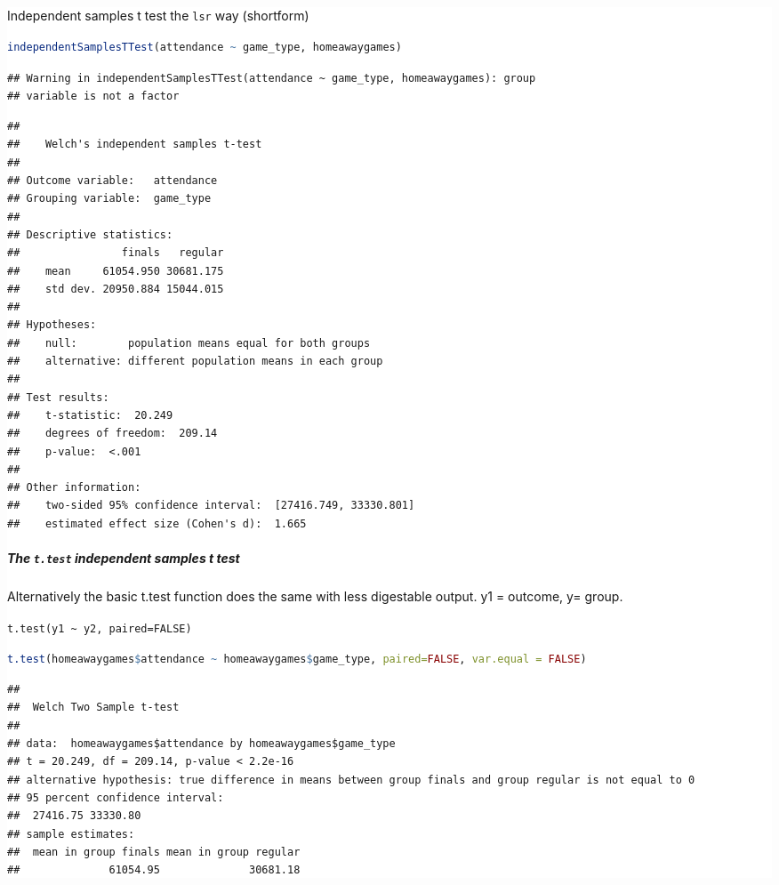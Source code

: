Independent samples t test the `lsr` way (shortform)


```r
independentSamplesTTest(attendance ~ game_type, homeawaygames)
```

```
## Warning in independentSamplesTTest(attendance ~ game_type, homeawaygames): group
## variable is not a factor
```

```
## 
##    Welch's independent samples t-test 
## 
## Outcome variable:   attendance 
## Grouping variable:  game_type 
## 
## Descriptive statistics: 
##                finals   regular
##    mean     61054.950 30681.175
##    std dev. 20950.884 15044.015
## 
## Hypotheses: 
##    null:        population means equal for both groups
##    alternative: different population means in each group
## 
## Test results: 
##    t-statistic:  20.249 
##    degrees of freedom:  209.14 
##    p-value:  <.001 
## 
## Other information: 
##    two-sided 95% confidence interval:  [27416.749, 33330.801] 
##    estimated effect size (Cohen's d):  1.665
```

#####  The `t.test` independent samples t test 

Alternatively the basic t.test function does the same with less digestable output. y1 = outcome, y= group.

```
t.test(y1 ~ y2, paired=FALSE)

```

```r
t.test(homeawaygames$attendance ~ homeawaygames$game_type, paired=FALSE, var.equal = FALSE)
```

```
## 
## 	Welch Two Sample t-test
## 
## data:  homeawaygames$attendance by homeawaygames$game_type
## t = 20.249, df = 209.14, p-value < 2.2e-16
## alternative hypothesis: true difference in means between group finals and group regular is not equal to 0
## 95 percent confidence interval:
##  27416.75 33330.80
## sample estimates:
##  mean in group finals mean in group regular 
##              61054.95              30681.18
```

